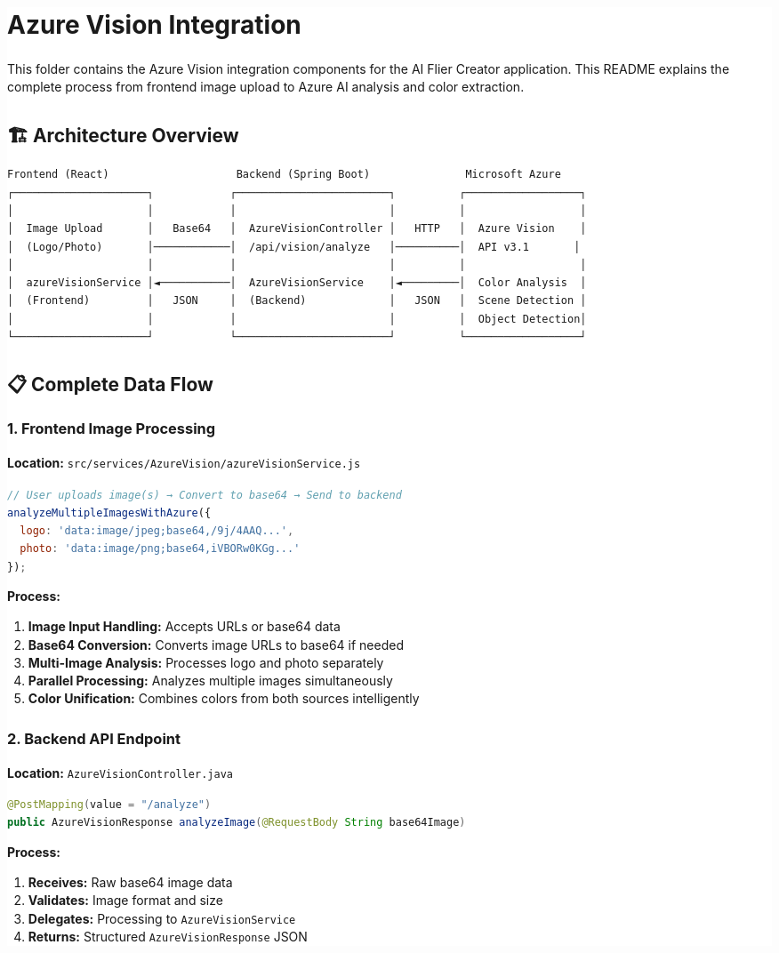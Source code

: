 # Azure Vision Integration

This folder contains the Azure Vision integration components for the AI Flier Creator application. This README explains the complete process from frontend image upload to Azure AI analysis and color extraction.

## 🏗️ Architecture Overview

```
Frontend (React)                    Backend (Spring Boot)               Microsoft Azure
┌─────────────────────┐            ┌────────────────────────┐          ┌──────────────────┐
│                     │            │                        │          │                  │
│  Image Upload       │   Base64   │  AzureVisionController │   HTTP   │  Azure Vision    │
│  (Logo/Photo)       │────────────│  /api/vision/analyze   │──────────│  API v3.1       │
│                     │            │                        │          │                  │
│  azureVisionService │◄───────────│  AzureVisionService    │◄─────────│  Color Analysis  │
│  (Frontend)         │   JSON     │  (Backend)             │   JSON   │  Scene Detection │
│                     │            │                        │          │  Object Detection│
└─────────────────────┘            └────────────────────────┘          └──────────────────┘
```

## 📋 Complete Data Flow

### 1. Frontend Image Processing
**Location:** `src/services/AzureVision/azureVisionService.js`

```javascript
// User uploads image(s) → Convert to base64 → Send to backend
analyzeMultipleImagesWithAzure({
  logo: 'data:image/jpeg;base64,/9j/4AAQ...',
  photo: 'data:image/png;base64,iVBORw0KGg...'
});
```

**Process:**
1. **Image Input Handling:** Accepts URLs or base64 data
2. **Base64 Conversion:** Converts image URLs to base64 if needed
3. **Multi-Image Analysis:** Processes logo and photo separately
4. **Parallel Processing:** Analyzes multiple images simultaneously
5. **Color Unification:** Combines colors from both sources intelligently

### 2. Backend API Endpoint
**Location:** `AzureVisionController.java`

```java
@PostMapping(value = "/analyze")
public AzureVisionResponse analyzeImage(@RequestBody String base64Image)
```

**Process:**
1. **Receives:** Raw base64 image data
2. **Validates:** Image format and size
3. **Delegates:** Processing to `AzureVisionService`
4. **Returns:** Structured `AzureVisionResponse` JSON
